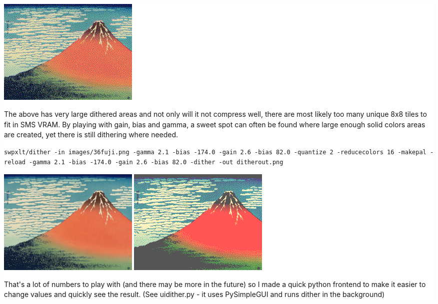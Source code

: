 ![Original](images/36fuji_out.png)

The above has very large dithered areas and not only will it not compress well, there are most likely too many
unique 8x8 tiles to fit in SMS VRAM. By playing with gain, bias and gamma, a sweet spot can often be found
where large enough solid colors areas are created, yet there is still dithering where needed.

`
swpxlt/dither -in images/36fuji.png -gamma 2.1 -bias -174.0 -gain 2.6 -bias 82.0 -quantize 2 -reducecolors 16 -makepal -reload -gamma 2.1 -bias -174.0 -gain 2.6 -bias 82.0 -dither -out ditherout.png
`

![Original](images/36fuji.png)
![SMS optimised](images/36fuji_sms.png)

That's a lot of numbers to play with (and there may be more in the future) so I made a quick python frontend
to make it easier to change values and quickly see the result. (See uidither.py - it uses PySimpleGUI and runs
dither in the background)
